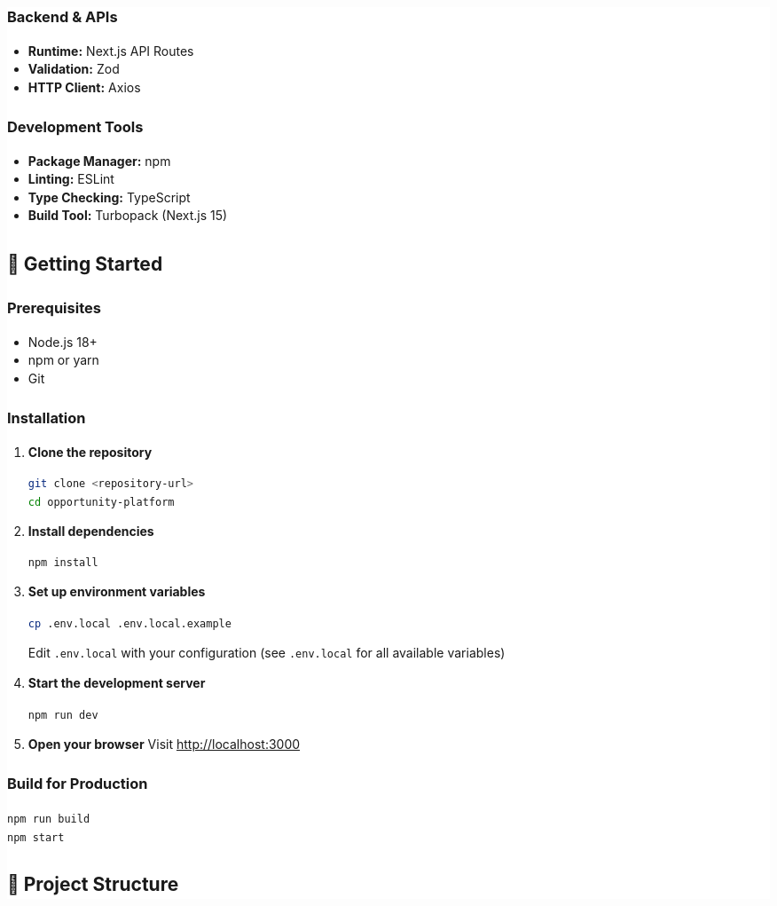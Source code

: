 ### Backend & APIs
- **Runtime:** Next.js API Routes
- **Validation:** Zod
- **HTTP Client:** Axios

### Development Tools
- **Package Manager:** npm
- **Linting:** ESLint
- **Type Checking:** TypeScript
- **Build Tool:** Turbopack (Next.js 15)

## 🚀 Getting Started

### Prerequisites
- Node.js 18+ 
- npm or yarn
- Git

### Installation

1. **Clone the repository**
   ```bash
   git clone <repository-url>
   cd opportunity-platform
   ```

2. **Install dependencies**
   ```bash
   npm install
   ```

3. **Set up environment variables**
   ```bash
   cp .env.local .env.local.example
   ```
   
   Edit `.env.local` with your configuration (see `.env.local` for all available variables)

4. **Start the development server**
   ```bash
   npm run dev
   ```

5. **Open your browser**
   Visit [http://localhost:3000](http://localhost:3000)

### Build for Production
```bash
npm run build
npm start
```

## 📁 Project Structure

